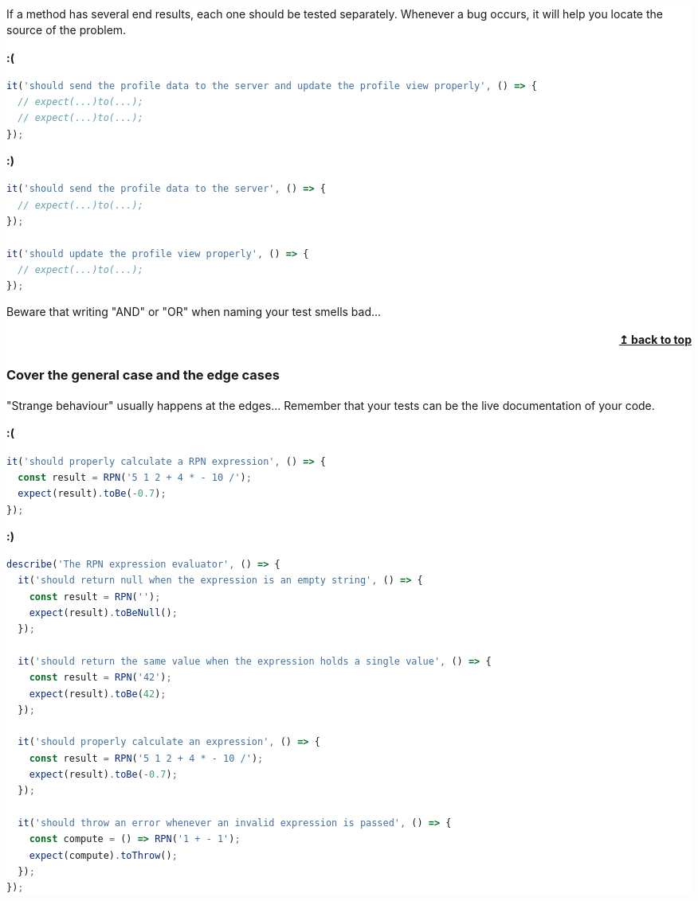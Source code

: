 If a method has several end results, each one should be tested separately. Whenever a bug occurs, it will help you locate the source of the problem.

**:(**

```js
it('should send the profile data to the server and update the profile view properly', () => {
  // expect(...)to(...);
  // expect(...)to(...);
});
```

**:)**

```js
it('should send the profile data to the server', () => {
  // expect(...)to(...);
});

it('should update the profile view properly', () => {
  // expect(...)to(...);
});
```

Beware that writing "AND" or "OR" when naming your test smells bad...

<div align="right">
    <b><a href="#">↥ back to top</a></b>
</div>

### Cover the general case and the edge cases

"Strange behaviour" usually happens at the edges... Remember that your tests can be the live documentation of your code.

**:(**

```js
it('should properly calculate a RPN expression', () => {
  const result = RPN('5 1 2 + 4 * - 10 /');
  expect(result).toBe(-0.7);
});
```

**:)**

```js
describe('The RPN expression evaluator', () => {
  it('should return null when the expression is an empty string', () => {
    const result = RPN('');
    expect(result).toBeNull();
  });

  it('should return the same value when the expression holds a single value', () => {
    const result = RPN('42');
    expect(result).toBe(42);
  });

  it('should properly calculate an expression', () => {
    const result = RPN('5 1 2 + 4 * - 10 /');
    expect(result).toBe(-0.7);
  });

  it('should throw an error whenever an invalid expression is passed', () => {
    const compute = () => RPN('1 + - 1');
    expect(compute).toThrow();
  });
});
```
